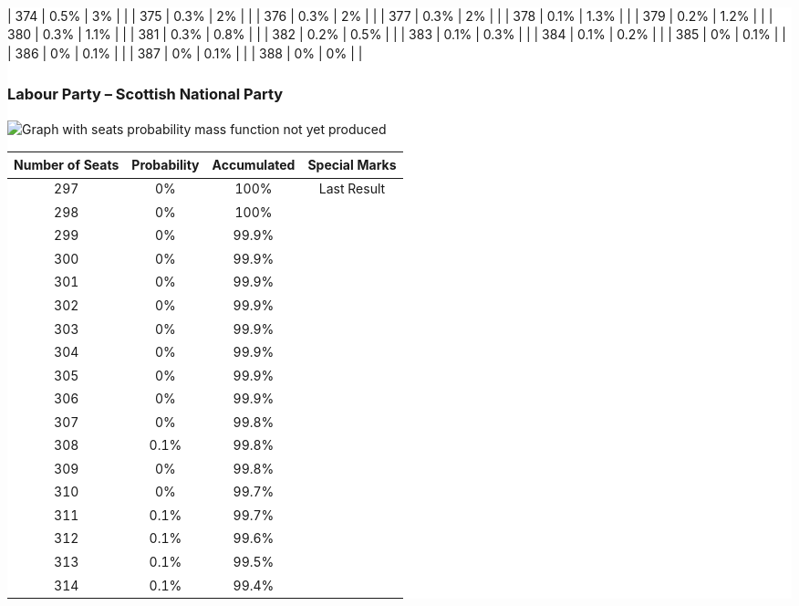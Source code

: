 | 374 | 0.5% | 3% |  |
| 375 | 0.3% | 2% |  |
| 376 | 0.3% | 2% |  |
| 377 | 0.3% | 2% |  |
| 378 | 0.1% | 1.3% |  |
| 379 | 0.2% | 1.2% |  |
| 380 | 0.3% | 1.1% |  |
| 381 | 0.3% | 0.8% |  |
| 382 | 0.2% | 0.5% |  |
| 383 | 0.1% | 0.3% |  |
| 384 | 0.1% | 0.2% |  |
| 385 | 0% | 0.1% |  |
| 386 | 0% | 0.1% |  |
| 387 | 0% | 0.1% |  |
| 388 | 0% | 0% |  |

### Labour Party – Scottish National Party

![Graph with seats probability mass function not yet produced](2018-07-13-Opinium-coalitions-seats-pmf-lab–snp.png "Seats Probability Mass Function")

| Number of Seats | Probability | Accumulated | Special Marks |
|:---------------:|:-----------:|:-----------:|:-------------:|
| 297 | 0% | 100% | Last Result |
| 298 | 0% | 100% |  |
| 299 | 0% | 99.9% |  |
| 300 | 0% | 99.9% |  |
| 301 | 0% | 99.9% |  |
| 302 | 0% | 99.9% |  |
| 303 | 0% | 99.9% |  |
| 304 | 0% | 99.9% |  |
| 305 | 0% | 99.9% |  |
| 306 | 0% | 99.9% |  |
| 307 | 0% | 99.8% |  |
| 308 | 0.1% | 99.8% |  |
| 309 | 0% | 99.8% |  |
| 310 | 0% | 99.7% |  |
| 311 | 0.1% | 99.7% |  |
| 312 | 0.1% | 99.6% |  |
| 313 | 0.1% | 99.5% |  |
| 314 | 0.1% | 99.4% |  |